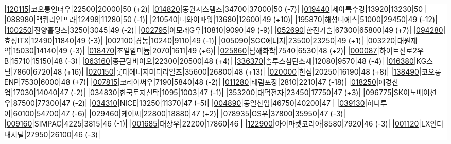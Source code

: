 |[120115](https://finance.daum.net/quotes/A120115)|코오롱인더우|22500|20000|50 (+2)|
|[014820](https://finance.daum.net/quotes/A014820)|동원시스템즈|34700|37000|50 (-7)|
|[019440](https://finance.daum.net/quotes/A019440)|세아특수강|13920|13230|50 |
|[088980](https://finance.daum.net/quotes/A088980)|맥쿼리인프라|12498|11280|50 (-1)|
|[210540](https://finance.daum.net/quotes/A210540)|디와이파워|13680|12600|49 (+10)|
|[195870](https://finance.daum.net/quotes/A195870)|해성디에스|51000|29450|49 (-12)|
|[100250](https://finance.daum.net/quotes/A100250)|진양홀딩스|3250|3045|49 (-2)|
|[002795](https://finance.daum.net/quotes/A002795)|아모레G우|10810|9090|49 (-9)|
|[052690](https://finance.daum.net/quotes/A052690)|한전기술|67300|65800|49 (+7)|
|[094280](https://finance.daum.net/quotes/A094280)|효성ITX|12490|11840|49 (-3)|
|[002100](https://finance.daum.net/quotes/A002100)|경농|10240|9110|49 (-1)|
|[005090](https://finance.daum.net/quotes/A005090)|SGC에너지|23500|23250|49 (+1)|
|[003220](https://finance.daum.net/quotes/A003220)|대원제약|15030|14140|49 (-3)|
|[018470](https://finance.daum.net/quotes/A018470)|조일알미늄|2070|1611|49 (+6)|
|[025860](https://finance.daum.net/quotes/A025860)|남해화학|7540|6530|48 (+2)|
|[000087](https://finance.daum.net/quotes/A000087)|하이트진로2우B|15710|15150|48 (-3)|
|[063160](https://finance.daum.net/quotes/A063160)|종근당바이오|22300|20500|48 (+4)|
|[336370](https://finance.daum.net/quotes/A336370)|솔루스첨단소재|12080|9570|48 (-4)|
|[016380](https://finance.daum.net/quotes/A016380)|KG스틸|7860|6720|48 (+16)|
|[020150](https://finance.daum.net/quotes/A020150)|롯데에너지머티리얼즈|35600|26800|48 (+13)|
|[020000](https://finance.daum.net/quotes/A020000)|한섬|20250|16190|48 (+8)|
|[138490](https://finance.daum.net/quotes/A138490)|코오롱ENP|7530|6000|48 (+7)|
|[007815](https://finance.daum.net/quotes/A007815)|코리아써우|7190|5840|48 (-2)|
|[011280](https://finance.daum.net/quotes/A011280)|태림포장|2810|2210|47 (-18)|
|[018250](https://finance.daum.net/quotes/A018250)|애경산업|17030|14040|47 (-2)|
|[034830](https://finance.daum.net/quotes/A034830)|한국토지신탁|1095|1003|47 (-1)|
|[353200](https://finance.daum.net/quotes/A353200)|대덕전자|23450|17750|47 (+3)|
|[096775](https://finance.daum.net/quotes/A096775)|SK이노베이션우|87500|77300|47 (-2)|
|[034310](https://finance.daum.net/quotes/A034310)|NICE|13250|11370|47 (-5)|
|[004890](https://finance.daum.net/quotes/A004890)|동일산업|46750|40200|47 |
|[039130](https://finance.daum.net/quotes/A039130)|하나투어|60100|54700|47 (-6)|
|[029460](https://finance.daum.net/quotes/A029460)|케이씨|22800|18880|47 (+2)|
|[078935](https://finance.daum.net/quotes/A078935)|GS우|37800|35950|47 (-3)|
|[009160](https://finance.daum.net/quotes/A009160)|SIMPAC|4225|3815|46 (-1)|
|[001685](https://finance.daum.net/quotes/A001685)|대상우|22200|17860|46 |
|[122900](https://finance.daum.net/quotes/A122900)|아이마켓코리아|8580|7920|46 (-3)|
|[001120](https://finance.daum.net/quotes/A001120)|LX인터내셔널|27950|26100|46 (-3)|